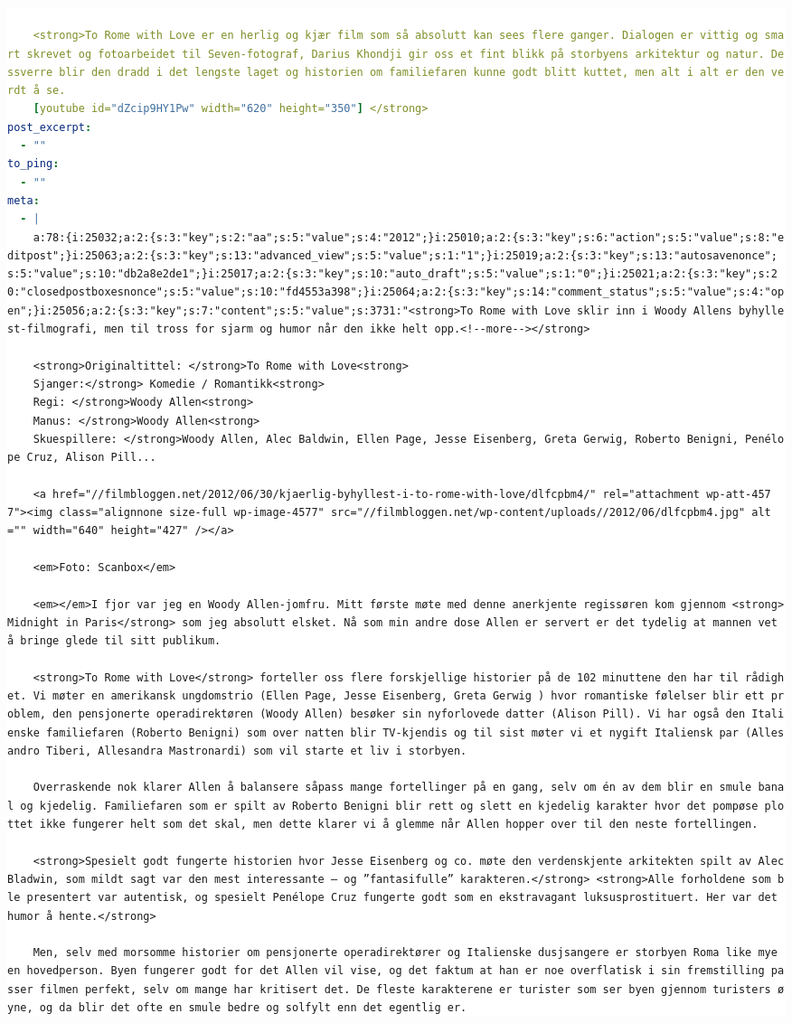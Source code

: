 ```yaml

    <strong>To Rome with Love er en herlig og kjær film som så absolutt kan sees flere ganger. Dialogen er vittig og smart skrevet og fotoarbeidet til Seven-fotograf, Darius Khondji gir oss et fint blikk på storbyens arkitektur og natur. Dessverre blir den dradd i det lengste laget og historien om familiefaren kunne godt blitt kuttet, men alt i alt er den verdt å se.
    [youtube id="dZcip9HY1Pw" width="620" height="350"] </strong>
post_excerpt:
  - ""
to_ping:
  - ""
meta:
  - |
    a:78:{i:25032;a:2:{s:3:"key";s:2:"aa";s:5:"value";s:4:"2012";}i:25010;a:2:{s:3:"key";s:6:"action";s:5:"value";s:8:"editpost";}i:25063;a:2:{s:3:"key";s:13:"advanced_view";s:5:"value";s:1:"1";}i:25019;a:2:{s:3:"key";s:13:"autosavenonce";s:5:"value";s:10:"db2a8e2de1";}i:25017;a:2:{s:3:"key";s:10:"auto_draft";s:5:"value";s:1:"0";}i:25021;a:2:{s:3:"key";s:20:"closedpostboxesnonce";s:5:"value";s:10:"fd4553a398";}i:25064;a:2:{s:3:"key";s:14:"comment_status";s:5:"value";s:4:"open";}i:25056;a:2:{s:3:"key";s:7:"content";s:5:"value";s:3731:"<strong>To Rome with Love sklir inn i Woody Allens byhyllest-filmografi, men til tross for sjarm og humor når den ikke helt opp.<!--more--></strong>

    <strong>Originaltittel: </strong>To Rome with Love<strong>
    Sjanger:</strong> Komedie / Romantikk<strong>
    Regi: </strong>Woody Allen<strong>
    Manus: </strong>Woody Allen<strong>
    Skuespillere: </strong>Woody Allen, Alec Baldwin, Ellen Page, Jesse Eisenberg, Greta Gerwig, Roberto Benigni, Penélope Cruz, Alison Pill...

    <a href="//filmbloggen.net/2012/06/30/kjaerlig-byhyllest-i-to-rome-with-love/dlfcpbm4/" rel="attachment wp-att-4577"><img class="alignnone size-full wp-image-4577" src="//filmbloggen.net/wp-content/uploads//2012/06/dlfcpbm4.jpg" alt="" width="640" height="427" /></a>

    <em>Foto: Scanbox</em>

    <em></em>I fjor var jeg en Woody Allen-jomfru. Mitt første møte med denne anerkjente regissøren kom gjennom <strong>Midnight in Paris</strong> som jeg absolutt elsket. Nå som min andre dose Allen er servert er det tydelig at mannen vet å bringe glede til sitt publikum.

    <strong>To Rome with Love</strong> forteller oss flere forskjellige historier på de 102 minuttene den har til rådighet. Vi møter en amerikansk ungdomstrio (Ellen Page, Jesse Eisenberg, Greta Gerwig ) hvor romantiske følelser blir ett problem, den pensjonerte operadirektøren (Woody Allen) besøker sin nyforlovede datter (Alison Pill). Vi har også den Italienske familiefaren (Roberto Benigni) som over natten blir TV-kjendis og til sist møter vi et nygift Italiensk par (Allesandro Tiberi, Allesandra Mastronardi) som vil starte et liv i storbyen.

    Overraskende nok klarer Allen å balansere såpass mange fortellinger på en gang, selv om én av dem blir en smule banal og kjedelig. Familiefaren som er spilt av Roberto Benigni blir rett og slett en kjedelig karakter hvor det pompøse plottet ikke fungerer helt som det skal, men dette klarer vi å glemme når Allen hopper over til den neste fortellingen.

    <strong>Spesielt godt fungerte historien hvor Jesse Eisenberg og co. møte den verdenskjente arkitekten spilt av Alec Bladwin, som mildt sagt var den mest interessante – og ”fantasifulle” karakteren.</strong> <strong>Alle forholdene som ble presentert var autentisk, og spesielt Penélope Cruz fungerte godt som en ekstravagant luksusprostituert. Her var det humor å hente.</strong>

    Men, selv med morsomme historier om pensjonerte operadirektører og Italienske dusjsangere er storbyen Roma like mye en hovedperson. Byen fungerer godt for det Allen vil vise, og det faktum at han er noe overflatisk i sin fremstilling passer filmen perfekt, selv om mange har kritisert det. De fleste karakterene er turister som ser byen gjennom turisters øyne, og da blir det ofte en smule bedre og solfylt enn det egentlig er.

```